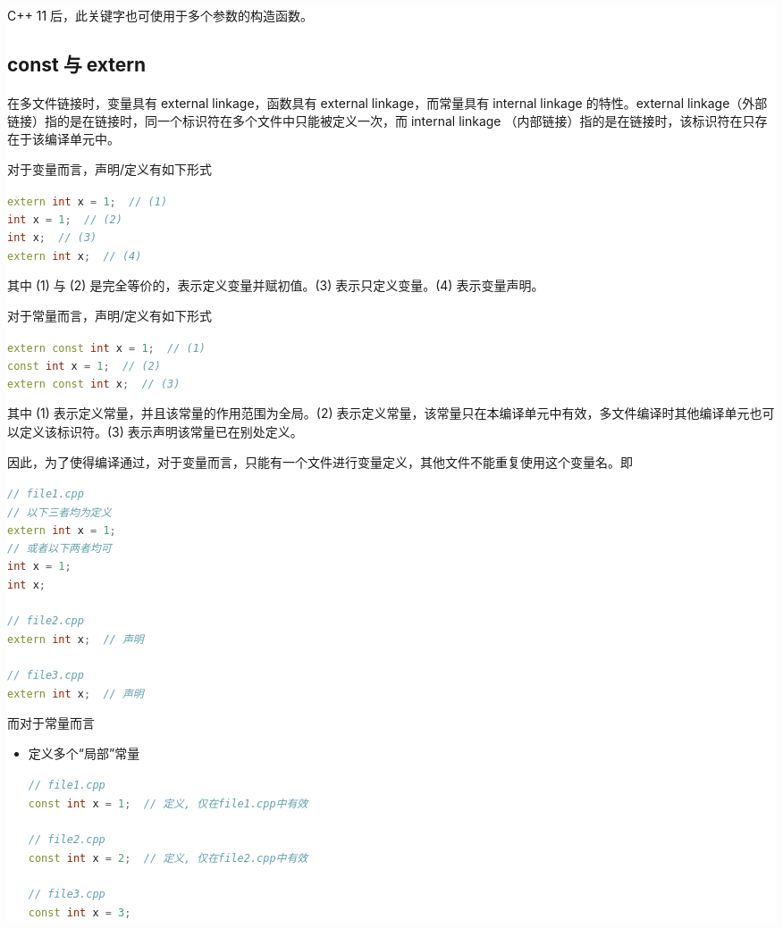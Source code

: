 C++ 11 后，此关键字也可使用于多个参数的构造函数。

## const 与 extern

在多文件链接时，变量具有 external linkage，函数具有 external linkage，而常量具有 internal linkage 的特性。external linkage（外部链接）指的是在链接时，同一个标识符在多个文件中只能被定义一次，而 internal linkage （内部链接）指的是在链接时，该标识符在只存在于该编译单元中。

对于变量而言，声明/定义有如下形式

```c++
extern int x = 1;  // (1)
int x = 1;  // (2)
int x;  // (3)
extern int x;  // (4)
```

其中 (1) 与 (2) 是完全等价的，表示定义变量并赋初值。(3) 表示只定义变量。(4) 表示变量声明。

对于常量而言，声明/定义有如下形式

```c++
extern const int x = 1;  // (1)
const int x = 1;  // (2)
extern const int x;  // (3)
```

其中 (1) 表示定义常量，并且该常量的作用范围为全局。(2) 表示定义常量，该常量只在本编译单元中有效，多文件编译时其他编译单元也可以定义该标识符。(3) 表示声明该常量已在别处定义。

因此，为了使得编译通过，对于变量而言，只能有一个文件进行变量定义，其他文件不能重复使用这个变量名。即

```c++
// file1.cpp
// 以下三者均为定义
extern int x = 1;
// 或者以下两者均可
int x = 1;
int x;

// file2.cpp
extern int x;  // 声明

// file3.cpp
extern int x;  // 声明
```

而对于常量而言

- 定义多个“局部”常量

  ```c++
  // file1.cpp
  const int x = 1;  // 定义, 仅在file1.cpp中有效
  
  // file2.cpp
  const int x = 2;  // 定义, 仅在file2.cpp中有效
  
  // file3.cpp
  const int x = 3;
  ```
